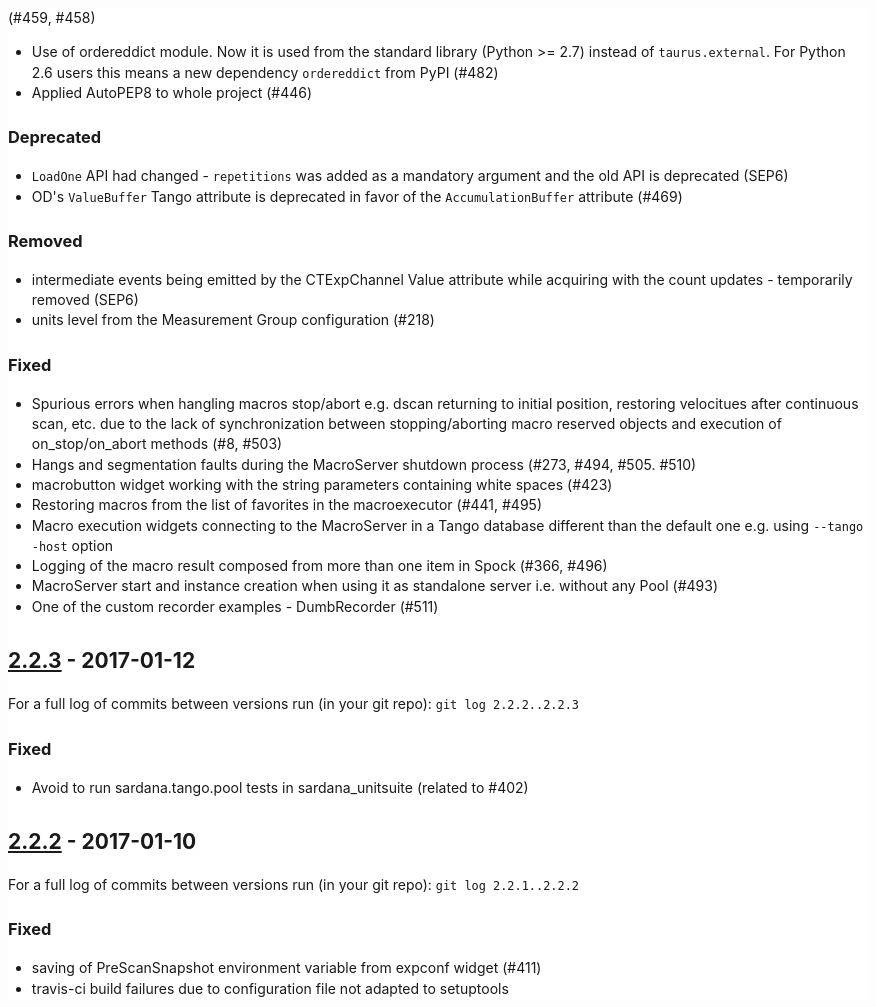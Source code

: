   (#459, #458)
- Use of ordereddict module. Now it is used from the standard library (Python >= 2.7)
  instead of `taurus.external`. For Python 2.6 users this means a new dependency
  `ordereddict` from PyPI (#482)
- Applied AutoPEP8 to whole project (#446)

### Deprecated
- `LoadOne` API had changed - `repetitions` was added as a mandatory argument
  and the old API is deprecated (SEP6)
- OD's `ValueBuffer` Tango attribute is deprecated in favor of the
  `AccumulationBuffer` attribute (#469)

### Removed
- intermediate events being emitted by the CTExpChannel Value attribute while
  acquiring with the count updates - temporarily removed (SEP6)
- units level from the Measurement Group configuration (#218)

### Fixed
- Spurious errors when hangling macros stop/abort e.g. dscan returning to initial
  position, restoring velocitues after continuous scan, etc. due to the lack of
  synchronization between stopping/aborting macro reserved objects and execution of
  on_stop/on_abort methods (#8, #503)
- Hangs and segmentation faults during the MacroServer shutdown process (#273, #494,
  #505. #510)
- macrobutton widget working with the string parameters containing white spaces
  (#423)
- Restoring macros from the list of favorites in the macroexecutor (#441, #495)
- Macro execution widgets connecting to the MacroServer in a Tango database
  different than the default one e.g. using `--tango-host` option
- Logging of the macro result composed from more than one item in Spock (#366, #496)
- MacroServer start and instance creation when using it as standalone server
  i.e. without any Pool (#493)
- One of the custom recorder examples - DumbRecorder (#511)


## [2.2.3] - 2017-01-12
For a full log of commits between versions run (in your git repo):
`git log 2.2.2..2.2.3`

### Fixed
- Avoid to run sardana.tango.pool tests in sardana_unitsuite (related to #402)

## [2.2.2] - 2017-01-10
For a full log of commits between versions run (in your git repo):
`git log 2.2.1..2.2.2`

### Fixed
- saving of PreScanSnapshot environment variable from expconf widget (#411)
- travis-ci build failures due to configuration file not adapted to setuptools


[keepachangelog.com]: http://keepachangelog.com
[3.4.0]: https://gitlab.com/sardana-org/sardana/-/compare/3.3.8...3.4.0
[3.3.8]: https://gitlab.com/sardana-org/sardana/-/compare/3.3.7...3.3.8
[3.3.7]: https://gitlab.com/sardana-org/sardana/-/compare/3.3.6...3.3.7
[3.3.6]: https://gitlab.com/sardana-org/sardana/-/compare/3.3.5...3.3.6
[3.3.5]: https://gitlab.com/sardana-org/sardana/-/compare/3.3.4...3.3.5
[3.3.4]: https://gitlab.com/sardana-org/sardana/-/compare/3.3.3...3.3.4
[3.3.3]: https://gitlab.com/sardana-org/sardana/-/compare/3.2.1...3.3.3
[3.2.1]: https://gitlab.com/sardana-org/sardana/-/compare/3.2.0...3.2.1
[3.2.0]: https://gitlab.com/sardana-org/sardana/-/compare/3.1.3...3.2.0
[3.1.3]: https://gitlab.com/sardana-org/sardana/-/compare/3.1.2...3.1.3
[3.1.2]: https://gitlab.com/sardana-org/sardana/-/compare/3.1.1...3.1.2
[3.1.1]: https://gitlab.com/sardana-org/sardana/-/compare/3.1.0...3.1.1
[3.1.0]: https://gitlab.com/sardana-org/sardana/-/compare/3.0.3...3.1.0
[3.0.3]: https://gitlab.com/sardana-org/sardana/-/compare/2.8.6...3.0.3
[2.8.6]: https://gitlab.com/sardana-org/sardana/-/compare/2.8.5...2.8.6
[2.8.5]: https://gitlab.com/sardana-org/sardana/-/compare/2.8.4...2.8.5
[2.8.4]: https://gitlab.com/sardana-org/sardana/-/compare/2.8.3...2.8.4
[2.8.3]: https://gitlab.com/sardana-org/sardana/-/compare/2.8.2...2.8.3
[2.8.2]: https://gitlab.com/sardana-org/sardana/-/compare/2.8.1...2.8.2
[2.8.1]: https://gitlab.com/sardana-org/sardana/-/compare/2.8.0...2.8.1
[2.8.0]: https://gitlab.com/sardana-org/sardana/-/compare/2.7.2...2.8.0
[2.7.2]: https://gitlab.com/sardana-org/sardana/-/compare/2.7.2...2.7.1
[2.7.1]: https://gitlab.com/sardana-org/sardana/-/compare/2.7.1...2.7.0
[2.7.0]: https://gitlab.com/sardana-org/sardana/-/compare/2.7.0...2.6.1
[2.6.1]: https://gitlab.com/sardana-org/sardana/-/compare/2.6.1...2.6.0
[2.6.0]: https://gitlab.com/sardana-org/sardana/-/compare/2.6.0...2.5.0
[2.5.0]: https://gitlab.com/sardana-org/sardana/-/compare/2.5.0...2.4.0
[2.4.0]: https://gitlab.com/sardana-org/sardana/-/compare/2.4.0...2.3.2
[2.3.2]: https://gitlab.com/sardana-org/sardana/-/compare/2.3.2...2.3.1
[2.3.1]: https://gitlab.com/sardana-org/sardana/-/compare/2.3.1...2.3.0
[2.3.0]: https://gitlab.com/sardana-org/sardana/-/compare/2.3.0...2.2.3
[2.2.3]: https://gitlab.com/sardana-org/sardana/-/compare/2.2.3...2.2.2
[2.2.2]: https://gitlab.com/sardana-org/sardana/-/compare/2.2.2...2.2.1
[2.2.1]: https://gitlab.com/sardana-org/sardana/-/compare/2.2.1...2.2.0
[2.2.0]: https://gitlab.com/sardana-org/sardana/-/compare/2.2.0...2.1.1
[2.1.1]: https://gitlab.com/sardana-org/sardana/-/compare/2.1.1...2.1.0
[2.1.0]: https://gitlab.com/sardana-org/sardana/-/compare/2.1.0...2.0.0
[2.0.0]: https://gitlab.com/sardana-org/sardana/-/compare/2.0.0...1.6.1
[1.6.1]: https://gitlab.com/sardana-org/sardana/-/compare/1.6.1...1.6.0
[1.6.0]: https://gitlab.com/sardana-org/sardana/-/tree/1.6.0